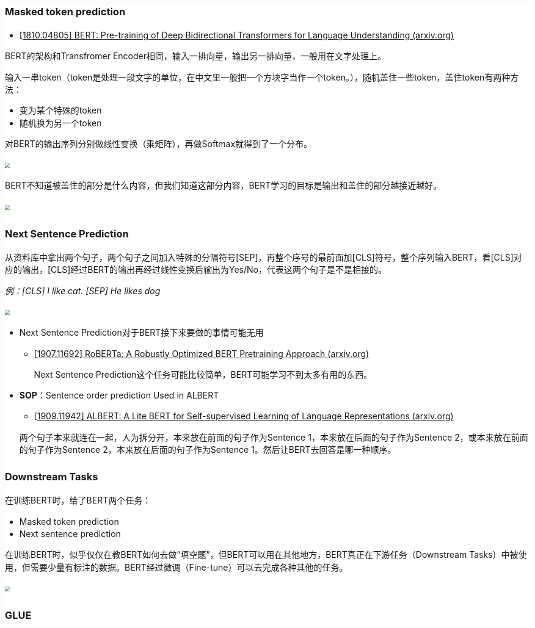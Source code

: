 ### Masked token prediction

- [[1810.04805\] BERT: Pre-training of Deep Bidirectional Transformers for Language Understanding (arxiv.org)](https://arxiv.org/abs/1810.04805)

BERT的架构和Transfromer Encoder相同，输入一排向量，输出另一排向量，一般用在文字处理上。

输入一串token（token是处理一段文字的单位，在中文里一般把一个方块字当作一个token。），随机盖住一些token，盖住token有两种方法：

- 变为某个特殊的token
- 随机换为另一个token

对BERT的输出序列分别做线性变换（乘矩阵），再做Softmax就得到了一个分布。  

<img src="https://hexo-img-meurice.oss-cn-beijing.aliyuncs.com/%E6%9D%8E%E5%AE%8F%E6%AF%85%E6%9C%BA%E5%99%A8%E5%AD%A6%E4%B9%A0%E8%AF%BE%E7%A8%8B2021%E6%98%A5/7/7-2/masking%20input.png" style="zoom:50%;" />

BERT不知道被盖住的部分是什么内容，但我们知道这部分内容，BERT学习的目标是输出和盖住的部分越接近越好。

<img src="https://hexo-img-meurice.oss-cn-beijing.aliyuncs.com/%E6%9D%8E%E5%AE%8F%E6%AF%85%E6%9C%BA%E5%99%A8%E5%AD%A6%E4%B9%A0%E8%AF%BE%E7%A8%8B2021%E6%98%A5/7/7-2/masking%20input2.png" style="zoom:50%;" />

### Next Sentence Prediction

从资料库中拿出两个句子，两个句子之间加入特殊的分隔符号[SEP]，再整个序号的最前面加[CLS]符号，整个序列输入BERT，看[CLS]对应的输出，[CLS]经过BERT的输出再经过线性变换后输出为Yes/No，代表这两个句子是不是相接的。

*例：[CLS] I like cat. [SEP] He likes dog*

<img src="https://hexo-img-meurice.oss-cn-beijing.aliyuncs.com/%E6%9D%8E%E5%AE%8F%E6%AF%85%E6%9C%BA%E5%99%A8%E5%AD%A6%E4%B9%A0%E8%AF%BE%E7%A8%8B2021%E6%98%A5/7/7-2/next%20sentence%20prediction.png" style="zoom:50%;" />

- Next Sentence Prediction对于BERT接下来要做的事情可能无用

  - [[1907.11692\] RoBERTa: A Robustly Optimized BERT Pretraining Approach (arxiv.org)](https://arxiv.org/abs/1907.11692)

    Next Sentence Prediction这个任务可能比较简单，BERT可能学习不到太多有用的东西。

- **SOP**：Sentence order prediction Used in ALBERT

  - [[1909.11942\] ALBERT: A Lite BERT for Self-supervised Learning of Language Representations (arxiv.org)](https://arxiv.org/abs/1909.11942)

  两个句子本来就连在一起，人为拆分开，本来放在前面的句子作为Sentence 1，本来放在后面的句子作为Sentence 2，或本来放在前面的句子作为Sentence 2，本来放在后面的句子作为Sentence 1。然后让BERT去回答是哪一种顺序。

### Downstream Tasks

在训练BERT时，给了BERT两个任务：

- Masked token prediction
- Next sentence prediction

在训练BERT时，似乎仅仅在教BERT如何去做“填空题”，但BERT可以用在其他地方，BERT真正在下游任务（Downstream Tasks）中被使用，但需要少量有标注的数据。BERT经过微调（Fine-tune）可以去完成各种其他的任务。

<img src="https://hexo-img-meurice.oss-cn-beijing.aliyuncs.com/%E6%9D%8E%E5%AE%8F%E6%AF%85%E6%9C%BA%E5%99%A8%E5%AD%A6%E4%B9%A0%E8%AF%BE%E7%A8%8B2021%E6%98%A5/7/7-2/Fine-tune.png" style="zoom:50%;" />

### GLUE
